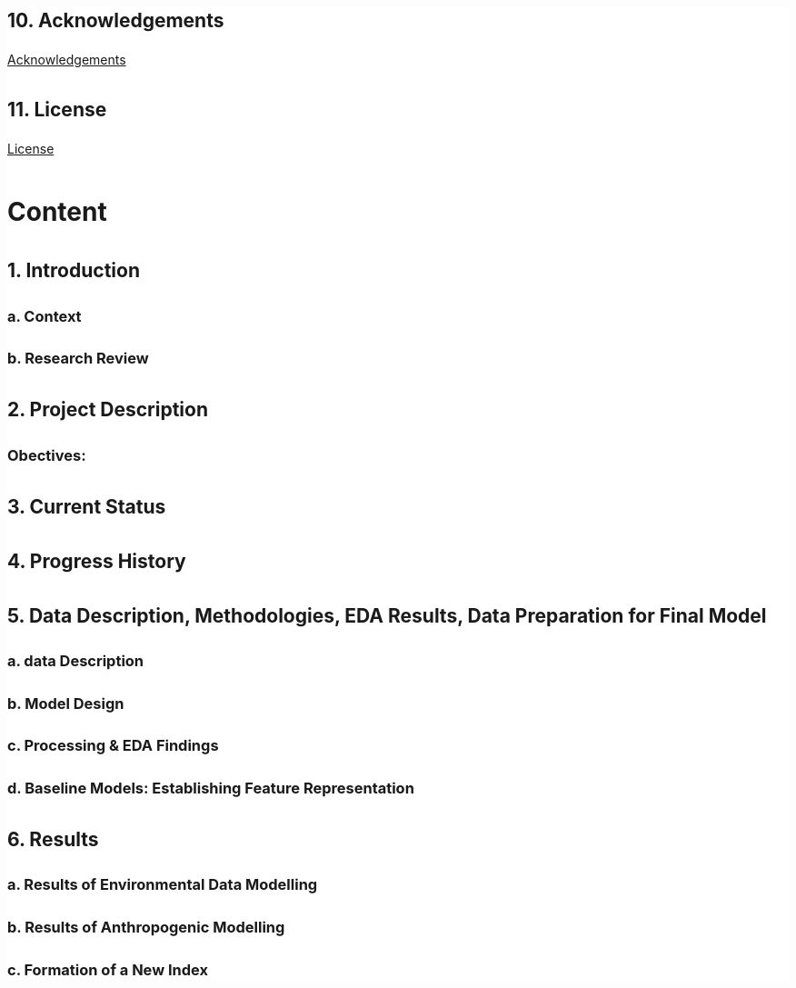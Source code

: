 ## 10\. Acknowledgements

[Acknowledgements](https://www.google.com/url?sa=E&source=gmail&q=#acknowledgements)

## 11\. License

[License](https://www.google.com/url?sa=E&source=gmail&q=#license)

# Content

## 1\. Introduction

### a. Context

### b. Research Review

## 2\. Project Description

### Obectives:

## 3\. Current Status

## 4\. Progress History

## 5\. Data Description, Methodologies, EDA Results, Data Preparation for Final Model

### a. data Description

### b. Model Design

### c. Processing & EDA Findings

### d. Baseline Models: Establishing Feature Representation

## 6\. Results

### a. Results of Environmental Data Modelling

### b. Results of Anthropogenic Modelling

### c. Formation of a New Index
